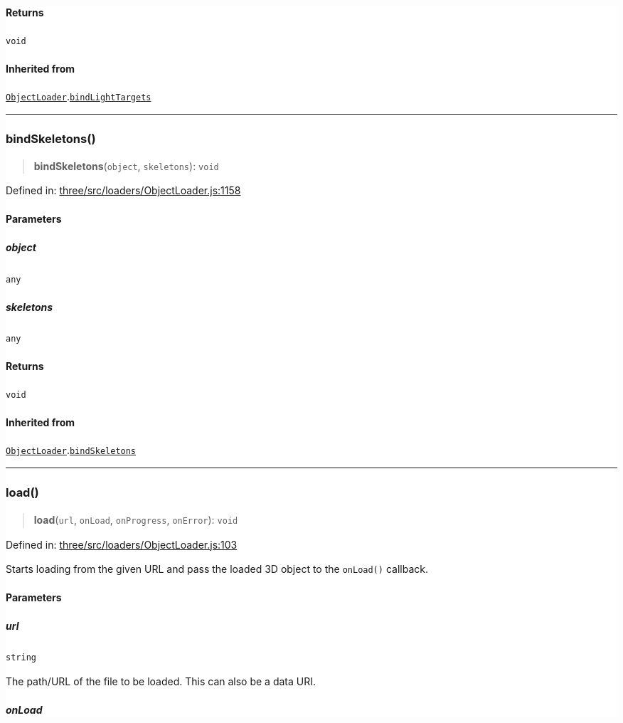 #### Returns

`void`

#### Inherited from

[`ObjectLoader`](/reference/three/classes/objectloader/).[`bindLightTargets`](/reference/three/classes/objectloader/#bindlighttargets)

***

### bindSkeletons()

> **bindSkeletons**(`object`, `skeletons`): `void`

Defined in: [three/src/loaders/ObjectLoader.js:1158](https://github.com/DefinitelyMaybe/three-i18n/blob/fa57b79433d1c349ffb23a78727299c8d4190136/three/src/loaders/ObjectLoader.js#L1158)

#### Parameters

##### object

`any`

##### skeletons

`any`

#### Returns

`void`

#### Inherited from

[`ObjectLoader`](/reference/three/classes/objectloader/).[`bindSkeletons`](/reference/three/classes/objectloader/#bindskeletons)

***

### load()

> **load**(`url`, `onLoad`, `onProgress`, `onError`): `void`

Defined in: [three/src/loaders/ObjectLoader.js:103](https://github.com/DefinitelyMaybe/three-i18n/blob/fa57b79433d1c349ffb23a78727299c8d4190136/three/src/loaders/ObjectLoader.js#L103)

Starts loading from the given URL and pass the loaded 3D object to the `onLoad()` callback.

#### Parameters

##### url

`string`

The path/URL of the file to be loaded. This can also be a data URI.

##### onLoad
